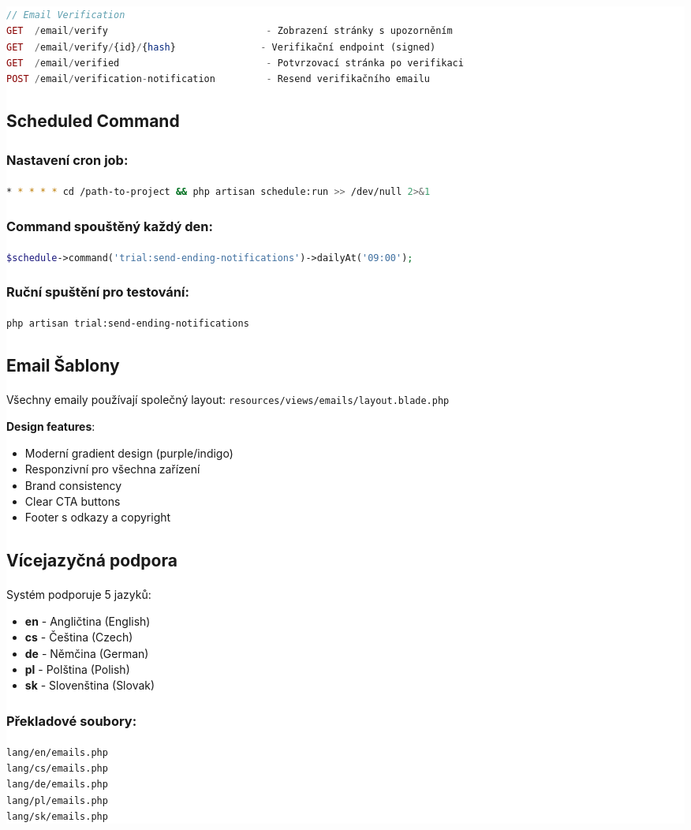 ```php
// Email Verification
GET  /email/verify                            - Zobrazení stránky s upozorněním
GET  /email/verify/{id}/{hash}               - Verifikační endpoint (signed)
GET  /email/verified                          - Potvrzovací stránka po verifikaci
POST /email/verification-notification         - Resend verifikačního emailu
```

## Scheduled Command

### Nastavení cron job:

```bash
* * * * * cd /path-to-project && php artisan schedule:run >> /dev/null 2>&1
```

### Command spouštěný každý den:

```php
$schedule->command('trial:send-ending-notifications')->dailyAt('09:00');
```

### Ruční spuštění pro testování:

```bash
php artisan trial:send-ending-notifications
```

## Email Šablony

Všechny emaily používají společný layout: `resources/views/emails/layout.blade.php`

**Design features**:

- Moderní gradient design (purple/indigo)
- Responzivní pro všechna zařízení
- Brand consistency
- Clear CTA buttons
- Footer s odkazy a copyright

## Vícejazyčná podpora

Systém podporuje 5 jazyků:

- **en** - Angličtina (English)
- **cs** - Čeština (Czech)
- **de** - Němčina (German)
- **pl** - Polština (Polish)
- **sk** - Slovenština (Slovak)

### Překladové soubory:

```
lang/en/emails.php
lang/cs/emails.php
lang/de/emails.php
lang/pl/emails.php
lang/sk/emails.php
```
